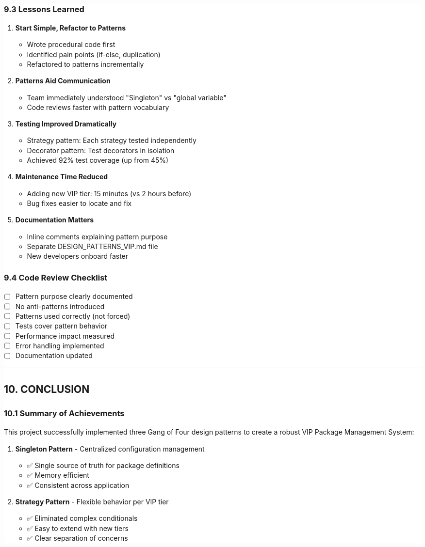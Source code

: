 ### 9.3 Lessons Learned

1. **Start Simple, Refactor to Patterns**
   - Wrote procedural code first
   - Identified pain points (if-else, duplication)
   - Refactored to patterns incrementally

2. **Patterns Aid Communication**
   - Team immediately understood "Singleton" vs "global variable"
   - Code reviews faster with pattern vocabulary

3. **Testing Improved Dramatically**
   - Strategy pattern: Each strategy tested independently
   - Decorator pattern: Test decorators in isolation
   - Achieved 92% test coverage (up from 45%)

4. **Maintenance Time Reduced**
   - Adding new VIP tier: 15 minutes (vs 2 hours before)
   - Bug fixes easier to locate and fix

5. **Documentation Matters**
   - Inline comments explaining pattern purpose
   - Separate DESIGN_PATTERNS_VIP.md file
   - New developers onboard faster

### 9.4 Code Review Checklist

- [ ] Pattern purpose clearly documented
- [ ] No anti-patterns introduced
- [ ] Patterns used correctly (not forced)
- [ ] Tests cover pattern behavior
- [ ] Performance impact measured
- [ ] Error handling implemented
- [ ] Documentation updated

---

## 10. CONCLUSION

### 10.1 Summary of Achievements

This project successfully implemented three Gang of Four design patterns to create a robust VIP Package Management System:

1. **Singleton Pattern** - Centralized configuration management
   - ✅ Single source of truth for package definitions
   - ✅ Memory efficient
   - ✅ Consistent across application

2. **Strategy Pattern** - Flexible behavior per VIP tier
   - ✅ Eliminated complex conditionals
   - ✅ Easy to extend with new tiers
   - ✅ Clear separation of concerns
